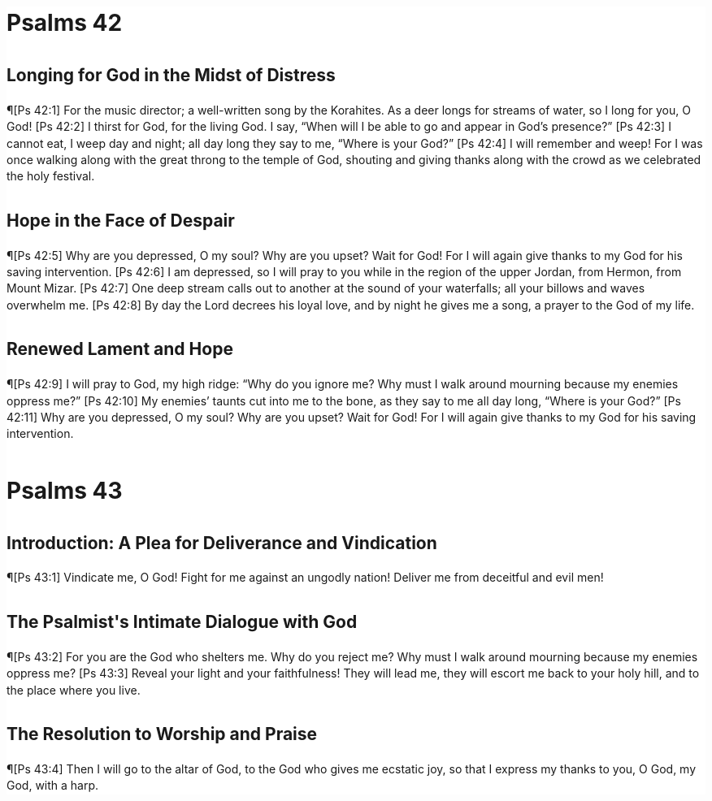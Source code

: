 
# Psalms 42

## Longing for God in the Midst of Distress
¶[Ps 42:1] For the music director; a well-written song by the Korahites. As a deer longs for streams of water, so I long for you, O God!
[Ps 42:2] I thirst for God, for the living God. I say, “When will I be able to go and appear in God’s presence?”
[Ps 42:3] I cannot eat, I weep day and night; all day long they say to me, “Where is your God?”
[Ps 42:4] I will remember and weep! For I was once walking along with the great throng to the temple of God, shouting and giving thanks along with the crowd as we celebrated the holy festival.

## Hope in the Face of Despair
¶[Ps 42:5] Why are you depressed, O my soul? Why are you upset? Wait for God! For I will again give thanks to my God for his saving intervention.
[Ps 42:6] I am depressed, so I will pray to you while in the region of the upper Jordan, from Hermon, from Mount Mizar.
[Ps 42:7] One deep stream calls out to another at the sound of your waterfalls; all your billows and waves overwhelm me.
[Ps 42:8] By day the Lord decrees his loyal love, and by night he gives me a song, a prayer to the God of my life.

## Renewed Lament and Hope
¶[Ps 42:9] I will pray to God, my high ridge: “Why do you ignore me? Why must I walk around mourning because my enemies oppress me?”
[Ps 42:10] My enemies’ taunts cut into me to the bone, as they say to me all day long, “Where is your God?”
[Ps 42:11] Why are you depressed, O my soul? Why are you upset? Wait for God! For I will again give thanks to my God for his saving intervention.


# Psalms 43

## Introduction: A Plea for Deliverance and Vindication
¶[Ps 43:1] Vindicate me, O God! Fight for me against an ungodly nation! Deliver me from deceitful and evil men!

## The Psalmist's Intimate Dialogue with God
¶[Ps 43:2] For you are the God who shelters me. Why do you reject me? Why must I walk around mourning because my enemies oppress me?
[Ps 43:3] Reveal your light and your faithfulness! They will lead me, they will escort me back to your holy hill, and to the place where you live.

## The Resolution to Worship and Praise
¶[Ps 43:4] Then I will go to the altar of God, to the God who gives me ecstatic joy, so that I express my thanks to you, O God, my God, with a harp.
